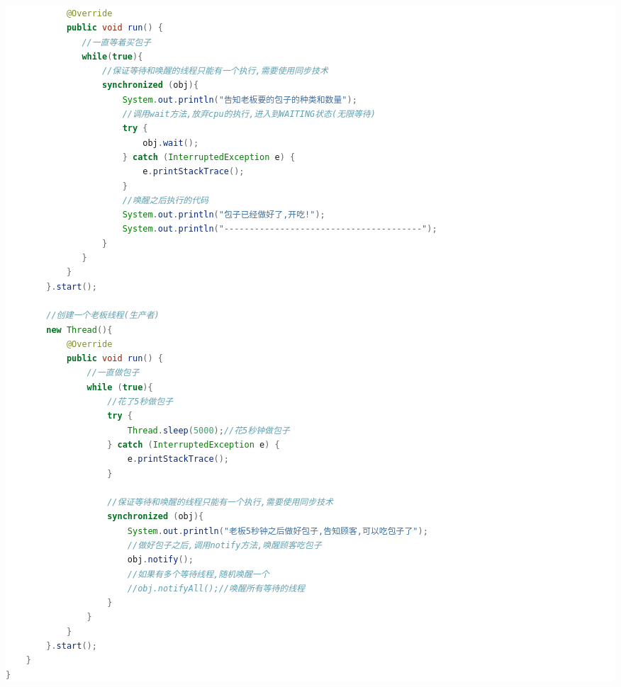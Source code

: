 ```java
            @Override
            public void run() {
               //一直等着买包子
               while(true){
                   //保证等待和唤醒的线程只能有一个执行,需要使用同步技术
                   synchronized (obj){
                       System.out.println("告知老板要的包子的种类和数量");
                       //调用wait方法,放弃cpu的执行,进入到WAITING状态(无限等待)
                       try {
                           obj.wait();
                       } catch (InterruptedException e) {
                           e.printStackTrace();
                       }
                       //唤醒之后执行的代码
                       System.out.println("包子已经做好了,开吃!");
                       System.out.println("---------------------------------------");
                   }
               }
            }
        }.start();

        //创建一个老板线程(生产者)
        new Thread(){
            @Override
            public void run() {
                //一直做包子
                while (true){
                    //花了5秒做包子
                    try {
                        Thread.sleep(5000);//花5秒钟做包子
                    } catch (InterruptedException e) {
                        e.printStackTrace();
                    }

                    //保证等待和唤醒的线程只能有一个执行,需要使用同步技术
                    synchronized (obj){
                        System.out.println("老板5秒钟之后做好包子,告知顾客,可以吃包子了");
                        //做好包子之后,调用notify方法,唤醒顾客吃包子
                        obj.notify();
                        //如果有多个等待线程,随机唤醒一个
                        //obj.notifyAll();//唤醒所有等待的线程
                    }
                }
            }
        }.start();
    }
}

```


